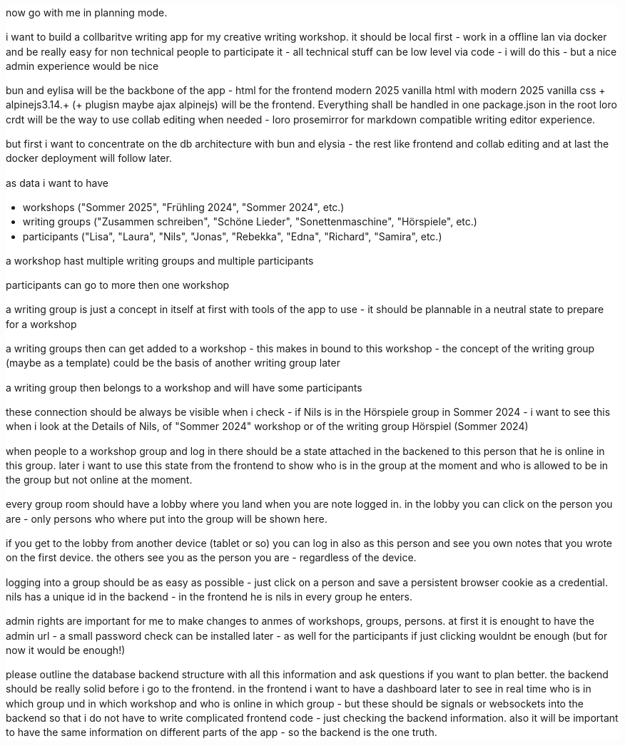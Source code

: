 now go with me in planning mode. 

i want to build a collbaritve writing app for my creative writing workshop.
it should be local first - work in a offline lan via docker and be really easy for non technical people to participate it - all technical stuff can be low level via code - i will do this - but a nice admin experience would be nice

bun and eylisa will be the backbone of the app - html for the frontend  modern 2025 vanilla html with modern 2025 vanilla css + alpinejs3.14.+ (+ plugisn maybe ajax alpinejs) will be the frontend. Everything shall be handled in one package.json in the root
loro crdt will be the way to use collab editing when needed - loro prosemirror for markdown compatible writing editor experience.

but first i want to concentrate on the db architecture with bun and elysia - the rest like frontend and collab editing and at last the docker deployment will follow later.

as data i want to have 
- workshops ("Sommer 2025", "Frühling 2024", "Sommer 2024", etc.)
- writing groups ("Zusammen schreiben", "Schöne Lieder", "Sonettenmaschine", "Hörspiele", etc.)
- participants ("Lisa", "Laura", "Nils", "Jonas", "Rebekka", "Edna", "Richard", "Samira", etc.)

a workshop hast  multiple writing groups and multiple participants

participants can go to more then one workshop

a writing group is just a concept in itself at first with tools of the app to use - it should be plannable in a neutral state to prepare for a workshop

a writing groups then can get added to a workshop - this makes in bound to this workshop - the concept of the writing group (maybe as a template) could be the basis of another writing group later

a writing group then belongs to a workshop and will have some participants

these connection should be always be visible when i check - if Nils is in the Hörspiele group in Sommer 2024 - i want to see this when i look at the Details of Nils, of "Sommer 2024" workshop or of the writing group Hörspiel (Sommer 2024) 

when people to a workshop group and log in there should be a state attached in the backened to this person that he is online in this group. later i want to use this state from the frontend to show who is in the group at the moment and who is allowed to be in the group but not online at the moment.

every group room should have a lobby where you land when you are note logged in. in the lobby you can click on the person you are - only persons who where put into the group will be shown here.

if you get to the lobby from another device (tablet or so) you can log in also as this person and see you own notes that you wrote on the first device. the others see you as the person you are - regardless of the device. 

logging into a group should be as easy as possible - just click on a person and save a persistent browser cookie as a credential. nils has a unique id in the backend - in the frontend he is nils in every group he enters. 

admin rights are important for me to make changes to anmes of workshops, groups, persons. at first it is enought to have the admin url - a small password check can be installed later - as well for the participants if just clicking wouldnt be enough (but for now it would be enough!)

please outline the database backend structure with all this information and ask questions if you want to plan better. the backend should be really solid before i go to the frontend. 
in the frontend i want to have a dashboard later to see in real time who is in which group und in which workshop and who is online in which group - but these should be signals or websockets into the backend so that i do not have to write complicated frontend code - just checking the backend information. also it will be important to have the same information on different parts of the app - so the backend is the one truth.
